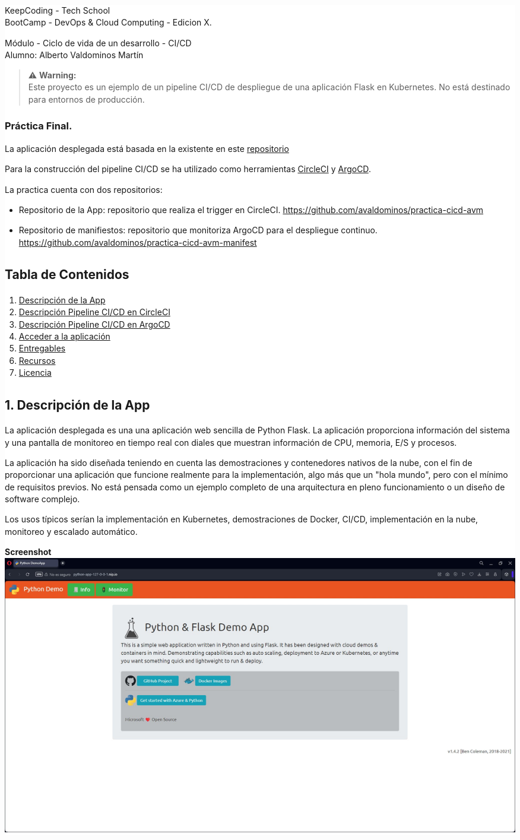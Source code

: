 KeepCoding - Tech School\
BootCamp - DevOps & Cloud Computing - Edicion X.

Módulo - Ciclo de vida de un desarrollo - CI/CD\
Alumno: Alberto Valdominos Martín

> ⚠️ **Warning:**\
Este proyecto es un ejemplo de un pipeline CI/CD de despliegue de una aplicación Flask en Kubernetes. No está destinado para entornos de producción.


### Práctica Final.

La aplicación desplegada está basada en la existente en este [repositorio](https://github.com/benc-uk/python-demoapp)

Para la construcción del pipeline CI/CD se ha utilizado como herramientas [CircleCI](https://circleci.com/) y [ArgoCD](https://argo-cd.readthedocs.io/en/stable/).

La practica cuenta con dos repositorios:
- Repositorio de la App: repositorio que realiza el trigger en CircleCI. https://github.com/avaldominos/practica-cicd-avm

- Repositorio de manifiestos: repositorio que monitoriza ArgoCD para el despliegue continuo. https://github.com/avaldominos/practica-cicd-avm-manifest


## Tabla de Contenidos

1. [Descripción de la App](#1-descripción-de-la-app)
2. [Descripción Pipeline CI/CD en CircleCI](#2-descripción-pipeline-cicd-en-circleci)
3. [Descripción Pipeline CI/CD en ArgoCD](#3-descripción-pipeline-cicd-en-argocd)
4. [Acceder a la aplicación](#4-acceder-a-la-aplicación)
5. [Entregables](#5-entregables)
6. [Recursos](#6-recursos)
7. [Licencia](#7-licencia)



## 1. Descripción de la App

La aplicación desplegada es una una aplicación web sencilla de Python Flask. La aplicación proporciona información del sistema y una pantalla de monitoreo en tiempo real con diales que muestran información de CPU, memoria, E/S y procesos.

La aplicación ha sido diseñada teniendo en cuenta las demostraciones y contenedores nativos de la nube, con el fin de proporcionar una aplicación que funcione realmente para la implementación, algo más que un "hola mundo", pero con el mínimo de requisitos previos. No está pensada como un ejemplo completo de una arquitectura en pleno funcionamiento o un diseño de software complejo.

Los usos típicos serían la implementación en Kubernetes, demostraciones de Docker, CI/CD, implementación en la nube, monitoreo y escalado automático.

**Screenshot**\
![Descripción de la imagen][def]


[def]: ./screenshots/App.jpg
[def2]: ./screenshots/App.jpg